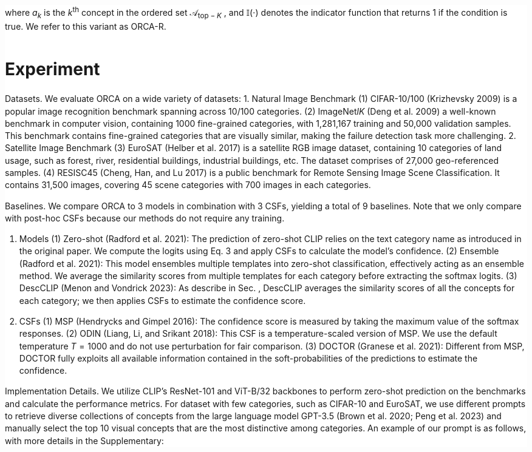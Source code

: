 where $a _ { k }$ is the $k ^ { \mathrm { { t h } } }$ concept in the ordered set $\mathcal { A } _ { \mathrm { t o p } - K }$ , and $\mathbb { I } ( \cdot )$ denotes the indicator function that returns 1 if the condition is true. We refer to this variant as ORCA-R.

# Experiment

Datasets. We evaluate ORCA on a wide variety of datasets: 1. Natural Image Benchmark (1) CIFAR-10/100 (Krizhevsky 2009) is a popular image recognition benchmark spanning across 10/100 categories. (2) ImageNet$l K$ (Deng et al. 2009) a well-known benchmark in computer vision, containing 1000 fine-grained categories, with 1,281,167 training and 50,000 validation samples. This benchmark contains fine-grained categories that are visually similar, making the failure detection task more challenging. 2. Satellite Image Benchmark (3) EuroSAT (Helber et al. 2017) is a satellite RGB image dataset, containing 10 categories of land usage, such as forest, river, residential buildings, industrial buildings, etc. The dataset comprises of 27,000 geo-referenced samples. (4) RESISC45 (Cheng, Han, and Lu 2017) is a public benchmark for Remote Sensing Image Scene Classification. It contains 31,500 images, covering 45 scene categories with 700 images in each categories.

Baselines. We compare ORCA to 3 models in combination with 3 CSFs, yielding a total of 9 baselines. Note that we only compare with post-hoc CSFs because our methods do not require any training.

1. Models (1) Zero-shot (Radford et al. 2021): The prediction of zero-shot CLIP relies on the text category name as introduced in the original paper. We compute the logits using Eq. 3 and apply CSFs to calculate the model’s confidence. (2) Ensemble (Radford et al. 2021): This model ensembles multiple templates into zero-shot classification, effectively acting as an ensemble method. We average the similarity scores from multiple templates for each category before extracting the softmax logits. (3) DescCLIP (Menon and Vondrick 2023): As describe in Sec. , DescCLIP averages the similarity scores of all the concepts for each category; we then applies CSFs to estimate the confidence score.

2. CSFs (1) MSP (Hendrycks and Gimpel 2016): The confidence score is measured by taking the maximum value of the softmax responses. (2) ODIN (Liang, Li, and Srikant 2018): This CSF is a temperature-scaled version of MSP. We use the default temperature $T = 1 0 0 0$ and do not use perturbation for fair comparison. (3) DOCTOR (Granese et al. 2021): Different from MSP, DOCTOR fully exploits all available information contained in the soft-probabilities of the predictions to estimate the confidence.

Implementation Details. We utilize CLIP’s ResNet-101 and ViT-B/32 backbones to perform zero-shot prediction on the benchmarks and calculate the performance metrics. For dataset with few categories, such as CIFAR-10 and EuroSAT, we use different prompts to retrieve diverse collections of concepts from the large language model GPT-3.5 (Brown et al. 2020; Peng et al. 2023) and manually select the top 10 visual concepts that are the most distinctive among categories. An example of our prompt is as follows, with more details in the Supplementary:
